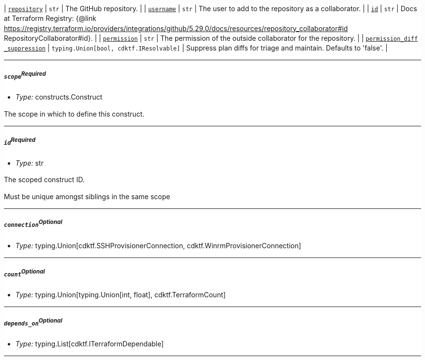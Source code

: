 | <code><a href="#@cdktf/provider-github.repositoryCollaborator.RepositoryCollaborator.Initializer.parameter.repository">repository</a></code> | <code>str</code> | The GitHub repository. |
| <code><a href="#@cdktf/provider-github.repositoryCollaborator.RepositoryCollaborator.Initializer.parameter.username">username</a></code> | <code>str</code> | The user to add to the repository as a collaborator. |
| <code><a href="#@cdktf/provider-github.repositoryCollaborator.RepositoryCollaborator.Initializer.parameter.id">id</a></code> | <code>str</code> | Docs at Terraform Registry: {@link https://registry.terraform.io/providers/integrations/github/5.29.0/docs/resources/repository_collaborator#id RepositoryCollaborator#id}. |
| <code><a href="#@cdktf/provider-github.repositoryCollaborator.RepositoryCollaborator.Initializer.parameter.permission">permission</a></code> | <code>str</code> | The permission of the outside collaborator for the repository. |
| <code><a href="#@cdktf/provider-github.repositoryCollaborator.RepositoryCollaborator.Initializer.parameter.permissionDiffSuppression">permission_diff_suppression</a></code> | <code>typing.Union[bool, cdktf.IResolvable]</code> | Suppress plan diffs for triage and maintain. Defaults to 'false'. |

---

##### `scope`<sup>Required</sup> <a name="scope" id="@cdktf/provider-github.repositoryCollaborator.RepositoryCollaborator.Initializer.parameter.scope"></a>

- *Type:* constructs.Construct

The scope in which to define this construct.

---

##### `id`<sup>Required</sup> <a name="id" id="@cdktf/provider-github.repositoryCollaborator.RepositoryCollaborator.Initializer.parameter.id"></a>

- *Type:* str

The scoped construct ID.

Must be unique amongst siblings in the same scope

---

##### `connection`<sup>Optional</sup> <a name="connection" id="@cdktf/provider-github.repositoryCollaborator.RepositoryCollaborator.Initializer.parameter.connection"></a>

- *Type:* typing.Union[cdktf.SSHProvisionerConnection, cdktf.WinrmProvisionerConnection]

---

##### `count`<sup>Optional</sup> <a name="count" id="@cdktf/provider-github.repositoryCollaborator.RepositoryCollaborator.Initializer.parameter.count"></a>

- *Type:* typing.Union[typing.Union[int, float], cdktf.TerraformCount]

---

##### `depends_on`<sup>Optional</sup> <a name="depends_on" id="@cdktf/provider-github.repositoryCollaborator.RepositoryCollaborator.Initializer.parameter.dependsOn"></a>

- *Type:* typing.List[cdktf.ITerraformDependable]

---
